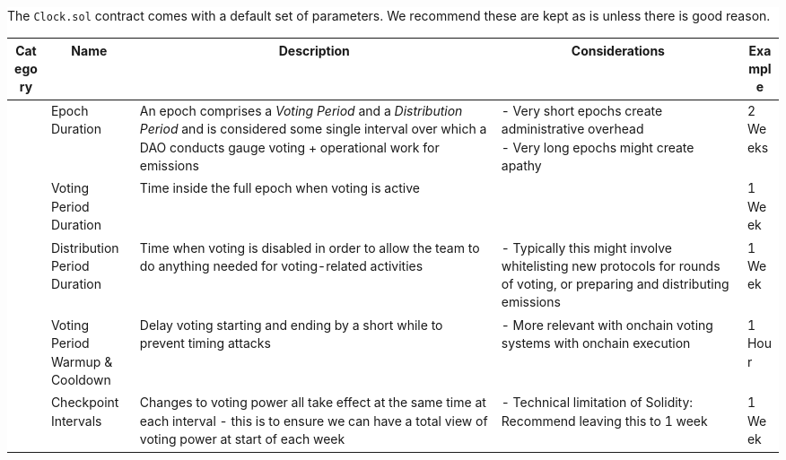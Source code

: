The `Clock.sol` contract comes with a default set of parameters. We recommend these are kept as is unless there is good reason.

| Category | Name                            | Description                                                                                                                                                                     | Considerations                                                                                                          | Example |
| -------- | ------------------------------- | ------------------------------------------------------------------------------------------------------------------------------------------------------------------------------- | ----------------------------------------------------------------------------------------------------------------------- | ------- |
|          | Epoch Duration                  | An epoch comprises a _Voting Period_ and a _Distribution Period_ and is considered some single interval over which a DAO conducts gauge voting + operational work for emissions | - Very short epochs create administrative overhead<br>- Very long epochs might create apathy                            | 2 Weeks |
|          | Voting Period Duration          | Time inside the full epoch when voting is active                                                                                                                                |                                                                                                                         | 1 Week  |
|          | Distribution Period Duration    | Time when voting is disabled in order to allow the team to do anything needed for voting-related activities                                                                     | - Typically this might involve whitelisting new protocols for rounds of voting, or preparing and distributing emissions | 1 Week  |
|          | Voting Period Warmup & Cooldown | Delay voting starting and ending by a short while to prevent timing attacks                                                                                                     | - More relevant with onchain voting systems with onchain execution                                                      | 1 Hour  |
|          | Checkpoint Intervals            | Changes to voting power all take effect at the same time at each interval - this is to ensure we can have a total view of voting power at start of each week                    | - Technical limitation of Solidity: Recommend leaving this to 1 week                                                    | 1 Week  |
